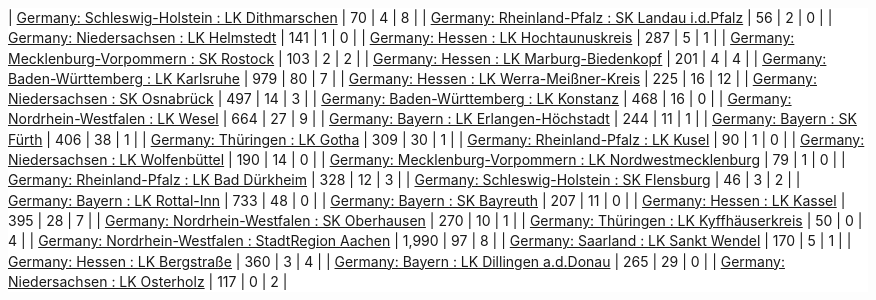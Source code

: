 | [Germany: Schleswig-Holstein : LK Dithmarschen](html/Germany-Schleswig-Holstein-LK-Dithmarschen.html)                                       | 70            |              4 |                     8 |
| [Germany: Rheinland-Pfalz : SK Landau i.d.Pfalz](html/Germany-Rheinland-Pfalz-SK-Landau-i.d.Pfalz.html)                                     | 56            |              2 |                     0 |
| [Germany: Niedersachsen : LK Helmstedt](html/Germany-Niedersachsen-LK-Helmstedt.html)                                                       | 141           |              1 |                     0 |
| [Germany: Hessen : LK Hochtaunuskreis](html/Germany-Hessen-LK-Hochtaunuskreis.html)                                                         | 287           |              5 |                     1 |
| [Germany: Mecklenburg-Vorpommern : SK Rostock](html/Germany-Mecklenburg-Vorpommern-SK-Rostock.html)                                         | 103           |              2 |                     2 |
| [Germany: Hessen : LK Marburg-Biedenkopf](html/Germany-Hessen-LK-Marburg-Biedenkopf.html)                                                   | 201           |              4 |                     4 |
| [Germany: Baden-Württemberg : LK Karlsruhe](html/Germany-Baden-Württemberg-LK-Karlsruhe.html)                                               | 979           |             80 |                     7 |
| [Germany: Hessen : LK Werra-Meißner-Kreis](html/Germany-Hessen-LK-Werra-Meißner-Kreis.html)                                                 | 225           |             16 |                    12 |
| [Germany: Niedersachsen : SK Osnabrück](html/Germany-Niedersachsen-SK-Osnabrück.html)                                                       | 497           |             14 |                     3 |
| [Germany: Baden-Württemberg : LK Konstanz](html/Germany-Baden-Württemberg-LK-Konstanz.html)                                                 | 468           |             16 |                     0 |
| [Germany: Nordrhein-Westfalen : LK Wesel](html/Germany-Nordrhein-Westfalen-LK-Wesel.html)                                                   | 664           |             27 |                     9 |
| [Germany: Bayern : LK Erlangen-Höchstadt](html/Germany-Bayern-LK-Erlangen-Höchstadt.html)                                                   | 244           |             11 |                     1 |
| [Germany: Bayern : SK Fürth](html/Germany-Bayern-SK-Fürth.html)                                                                             | 406           |             38 |                     1 |
| [Germany: Thüringen : LK Gotha](html/Germany-Thüringen-LK-Gotha.html)                                                                       | 309           |             30 |                     1 |
| [Germany: Rheinland-Pfalz : LK Kusel](html/Germany-Rheinland-Pfalz-LK-Kusel.html)                                                           | 90            |              1 |                     0 |
| [Germany: Niedersachsen : LK Wolfenbüttel](html/Germany-Niedersachsen-LK-Wolfenbüttel.html)                                                 | 190           |             14 |                     0 |
| [Germany: Mecklenburg-Vorpommern : LK Nordwestmecklenburg](html/Germany-Mecklenburg-Vorpommern-LK-Nordwestmecklenburg.html)                 | 79            |              1 |                     0 |
| [Germany: Rheinland-Pfalz : LK Bad Dürkheim](html/Germany-Rheinland-Pfalz-LK-Bad-Dürkheim.html)                                             | 328           |             12 |                     3 |
| [Germany: Schleswig-Holstein : SK Flensburg](html/Germany-Schleswig-Holstein-SK-Flensburg.html)                                             | 46            |              3 |                     2 |
| [Germany: Bayern : LK Rottal-Inn](html/Germany-Bayern-LK-Rottal-Inn.html)                                                                   | 733           |             48 |                     0 |
| [Germany: Bayern : SK Bayreuth](html/Germany-Bayern-SK-Bayreuth.html)                                                                       | 207           |             11 |                     0 |
| [Germany: Hessen : LK Kassel](html/Germany-Hessen-LK-Kassel.html)                                                                           | 395           |             28 |                     7 |
| [Germany: Nordrhein-Westfalen : SK Oberhausen](html/Germany-Nordrhein-Westfalen-SK-Oberhausen.html)                                         | 270           |             10 |                     1 |
| [Germany: Thüringen : LK Kyffhäuserkreis](html/Germany-Thüringen-LK-Kyffhäuserkreis.html)                                                   | 50            |              0 |                     4 |
| [Germany: Nordrhein-Westfalen : StadtRegion Aachen](html/Germany-Nordrhein-Westfalen-StadtRegion-Aachen.html)                               | 1,990         |             97 |                     8 |
| [Germany: Saarland : LK Sankt Wendel](html/Germany-Saarland-LK-Sankt-Wendel.html)                                                           | 170           |              5 |                     1 |
| [Germany: Hessen : LK Bergstraße](html/Germany-Hessen-LK-Bergstraße.html)                                                                   | 360           |              3 |                     4 |
| [Germany: Bayern : LK Dillingen a.d.Donau](html/Germany-Bayern-LK-Dillingen-a.d.Donau.html)                                                 | 265           |             29 |                     0 |
| [Germany: Niedersachsen : LK Osterholz](html/Germany-Niedersachsen-LK-Osterholz.html)                                                       | 117           |              0 |                     2 |